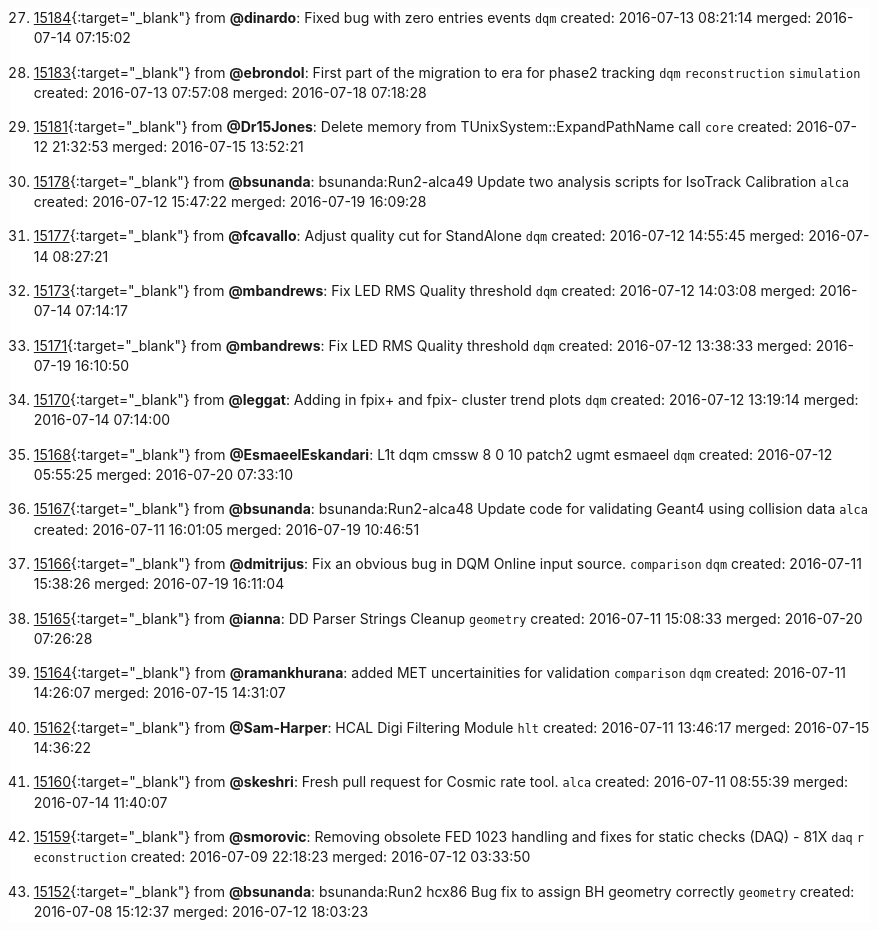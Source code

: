 27. [15184](http://github.com/cms-sw/cmssw/pull/15184){:target="_blank"}  from **@dinardo**: Fixed bug with zero entries events `dqm`  created: 2016-07-13 08:21:14 merged: 2016-07-14 07:15:02

28. [15183](http://github.com/cms-sw/cmssw/pull/15183){:target="_blank"}  from **@ebrondol**: First part of the migration to era for phase2 tracking `dqm`  `reconstruction`  `simulation`  created: 2016-07-13 07:57:08 merged: 2016-07-18 07:18:28

29. [15181](http://github.com/cms-sw/cmssw/pull/15181){:target="_blank"}  from **@Dr15Jones**: Delete memory from TUnixSystem::ExpandPathName call `core`  created: 2016-07-12 21:32:53 merged: 2016-07-15 13:52:21

30. [15178](http://github.com/cms-sw/cmssw/pull/15178){:target="_blank"}  from **@bsunanda**: bsunanda:Run2-alca49 Update two analysis scripts for IsoTrack Calibration `alca`  created: 2016-07-12 15:47:22 merged: 2016-07-19 16:09:28

31. [15177](http://github.com/cms-sw/cmssw/pull/15177){:target="_blank"}  from **@fcavallo**: Adjust quality cut for StandAlone `dqm`  created: 2016-07-12 14:55:45 merged: 2016-07-14 08:27:21

32. [15173](http://github.com/cms-sw/cmssw/pull/15173){:target="_blank"}  from **@mbandrews**: Fix LED RMS Quality threshold `dqm`  created: 2016-07-12 14:03:08 merged: 2016-07-14 07:14:17

33. [15171](http://github.com/cms-sw/cmssw/pull/15171){:target="_blank"}  from **@mbandrews**: Fix LED RMS Quality threshold `dqm`  created: 2016-07-12 13:38:33 merged: 2016-07-19 16:10:50

34. [15170](http://github.com/cms-sw/cmssw/pull/15170){:target="_blank"}  from **@leggat**: Adding in fpix+ and fpix- cluster trend plots `dqm`  created: 2016-07-12 13:19:14 merged: 2016-07-14 07:14:00

35. [15168](http://github.com/cms-sw/cmssw/pull/15168){:target="_blank"}  from **@EsmaeelEskandari**: L1t dqm cmssw 8 0 10 patch2 ugmt esmaeel `dqm`  created: 2016-07-12 05:55:25 merged: 2016-07-20 07:33:10

36. [15167](http://github.com/cms-sw/cmssw/pull/15167){:target="_blank"}  from **@bsunanda**: bsunanda:Run2-alca48 Update code for validating Geant4 using collision data `alca`  created: 2016-07-11 16:01:05 merged: 2016-07-19 10:46:51

37. [15166](http://github.com/cms-sw/cmssw/pull/15166){:target="_blank"}  from **@dmitrijus**: Fix an obvious bug in DQM Online input source. `comparison`  `dqm`  created: 2016-07-11 15:38:26 merged: 2016-07-19 16:11:04

38. [15165](http://github.com/cms-sw/cmssw/pull/15165){:target="_blank"}  from **@ianna**: DD Parser Strings Cleanup `geometry`  created: 2016-07-11 15:08:33 merged: 2016-07-20 07:26:28

39. [15164](http://github.com/cms-sw/cmssw/pull/15164){:target="_blank"}  from **@ramankhurana**: added MET uncertainities for validation `comparison`  `dqm`  created: 2016-07-11 14:26:07 merged: 2016-07-15 14:31:07

40. [15162](http://github.com/cms-sw/cmssw/pull/15162){:target="_blank"}  from **@Sam-Harper**: HCAL Digi Filtering Module `hlt`  created: 2016-07-11 13:46:17 merged: 2016-07-15 14:36:22

41. [15160](http://github.com/cms-sw/cmssw/pull/15160){:target="_blank"}  from **@skeshri**: Fresh pull request for Cosmic rate tool. `alca`  created: 2016-07-11 08:55:39 merged: 2016-07-14 11:40:07

42. [15159](http://github.com/cms-sw/cmssw/pull/15159){:target="_blank"}  from **@smorovic**: Removing obsolete FED 1023 handling and fixes for static checks (DAQ) - 81X `daq`  `reconstruction`  created: 2016-07-09 22:18:23 merged: 2016-07-12 03:33:50

43. [15152](http://github.com/cms-sw/cmssw/pull/15152){:target="_blank"}  from **@bsunanda**: bsunanda:Run2 hcx86 Bug fix to assign BH geometry correctly `geometry`  created: 2016-07-08 15:12:37 merged: 2016-07-12 18:03:23

